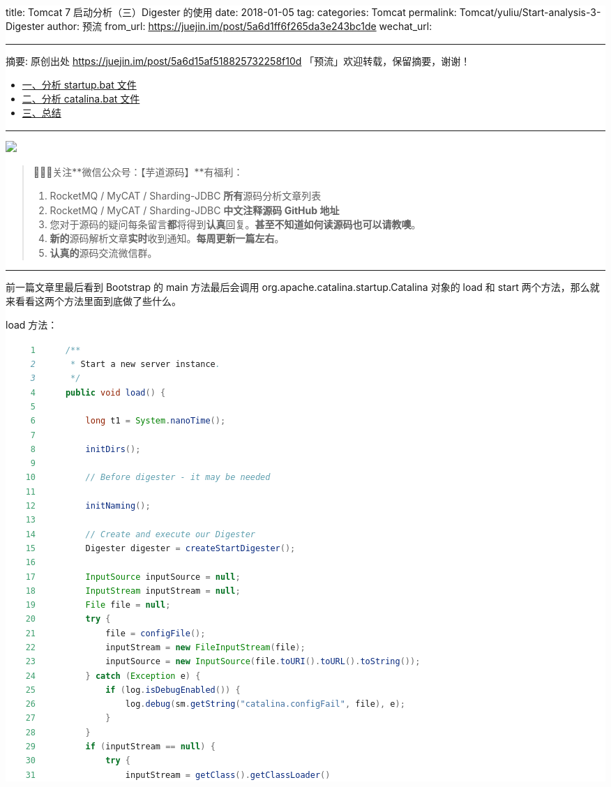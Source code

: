 title: Tomcat 7 启动分析（三）Digester 的使用
date: 2018-01-05
tag: 
categories: Tomcat
permalink: Tomcat/yuliu/Start-analysis-3-Digester
author: 预流
from_url: https://juejin.im/post/5a6d1ff6f265da3e243bc1de
wechat_url: 

-------

摘要: 原创出处 https://juejin.im/post/5a6d15af518825732258f10d 「预流」欢迎转载，保留摘要，谢谢！

- [一、分析 startup.bat 文件](http://www.iocoder.cn/Tomcat/yuliu/Start-analysis-1-start-script/)
- [二、分析 catalina.bat 文件](http://www.iocoder.cn/Tomcat/yuliu/Start-analysis-1-start-script/)
- [三、总结](http://www.iocoder.cn/Tomcat/yuliu/Start-analysis-1-start-script/)

-------

![](http://www.iocoder.cn/images/common/wechat_mp_2017_07_31.jpg)

> 🙂🙂🙂关注**微信公众号：【芋道源码】**有福利：
> 1. RocketMQ / MyCAT / Sharding-JDBC **所有**源码分析文章列表
> 2. RocketMQ / MyCAT / Sharding-JDBC **中文注释源码 GitHub 地址**
> 3. 您对于源码的疑问每条留言**都**将得到**认真**回复。**甚至不知道如何读源码也可以请教噢**。
> 4. **新的**源码解析文章**实时**收到通知。**每周更新一篇左右**。
> 5. **认真的**源码交流微信群。

-------

前一篇文章里最后看到 Bootstrap 的 main 方法最后会调用 org.apache.catalina.startup.Catalina 对象的 load 和 start 两个方法，那么就来看看这两个方法里面到底做了些什么。

load 方法：

```Java
     1	    /**
     2	     * Start a new server instance.
     3	     */
     4	    public void load() {
     5
     6	        long t1 = System.nanoTime();
     7
     8	        initDirs();
     9
    10	        // Before digester - it may be needed
    11
    12	        initNaming();
    13
    14	        // Create and execute our Digester
    15	        Digester digester = createStartDigester();
    16
    17	        InputSource inputSource = null;
    18	        InputStream inputStream = null;
    19	        File file = null;
    20	        try {
    21	            file = configFile();
    22	            inputStream = new FileInputStream(file);
    23	            inputSource = new InputSource(file.toURI().toURL().toString());
    24	        } catch (Exception e) {
    25	            if (log.isDebugEnabled()) {
    26	                log.debug(sm.getString("catalina.configFail", file), e);
    27	            }
    28	        }
    29	        if (inputStream == null) {
    30	            try {
    31	                inputStream = getClass().getClassLoader()
```